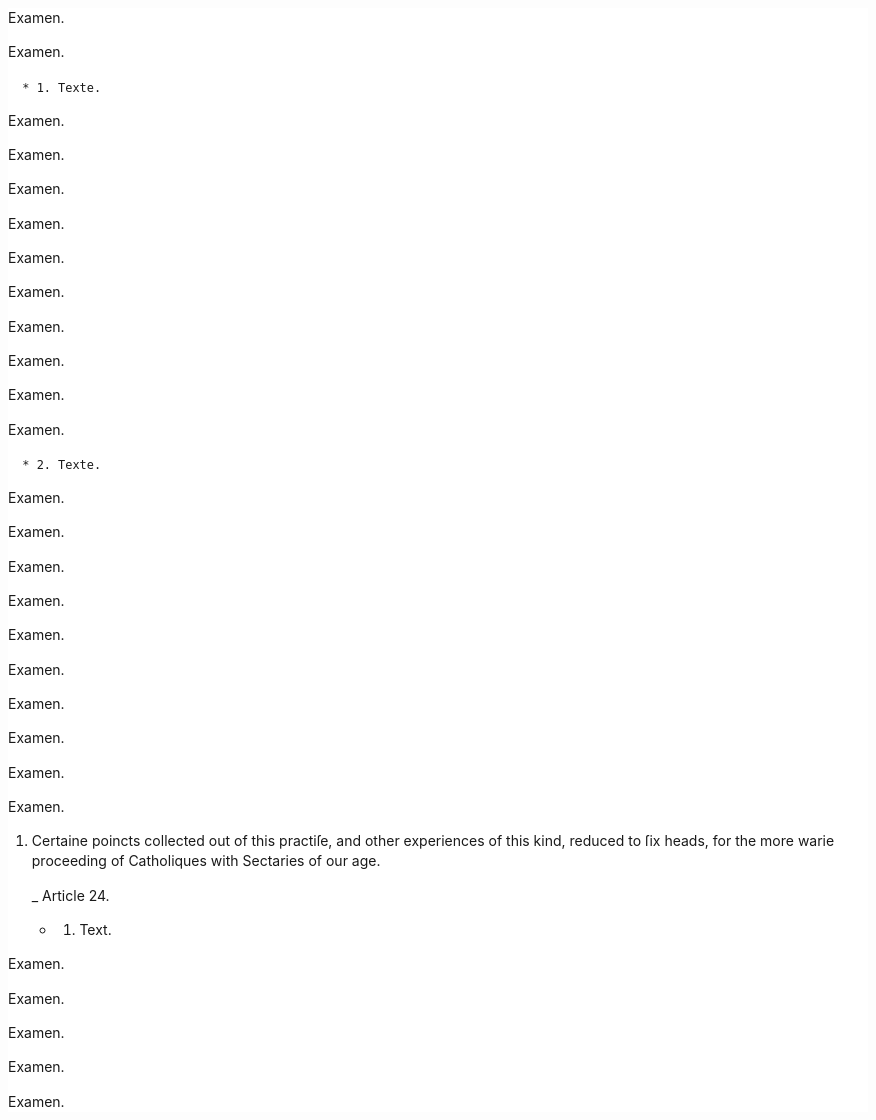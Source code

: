 Examen.

Examen.

      * 1. Texte.

Examen.

Examen.

Examen.

Examen.

Examen.

Examen.

Examen.

Examen.

Examen.

Examen.

      * 2. Texte.

Examen.

Examen.

Examen.

Examen.

Examen.

Examen.

Examen.

Examen.

Examen.

Examen.

1. Certaine poincts collected out of this practiſe, and other experiences of this kind, reduced to ſix heads, for the more warie proceeding of Catholiques with Sectaries of our age.

    _ Article 24.

      * 1. Text.

Examen.

Examen.

Examen.

Examen.

Examen.
